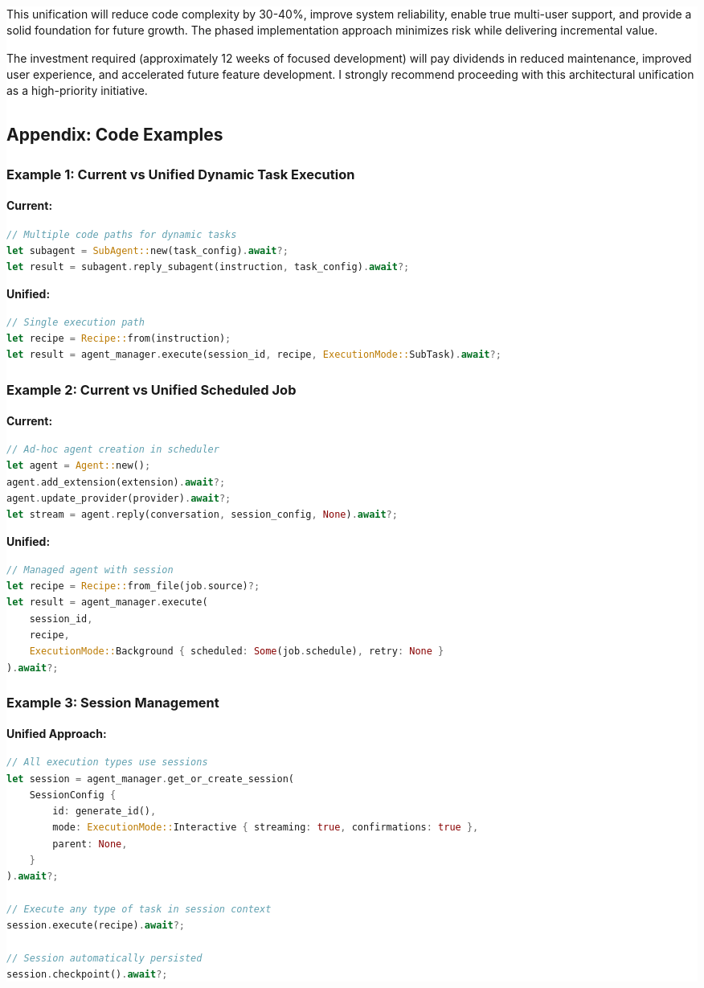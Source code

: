 This unification will reduce code complexity by 30-40%, improve system reliability, enable true multi-user support, and provide a solid foundation for future growth. The phased implementation approach minimizes risk while delivering incremental value.

The investment required (approximately 12 weeks of focused development) will pay dividends in reduced maintenance, improved user experience, and accelerated future feature development. I strongly recommend proceeding with this architectural unification as a high-priority initiative.

## Appendix: Code Examples

### Example 1: Current vs Unified Dynamic Task Execution

**Current:**
```rust
// Multiple code paths for dynamic tasks
let subagent = SubAgent::new(task_config).await?;
let result = subagent.reply_subagent(instruction, task_config).await?;
```

**Unified:**
```rust
// Single execution path
let recipe = Recipe::from(instruction);
let result = agent_manager.execute(session_id, recipe, ExecutionMode::SubTask).await?;
```

### Example 2: Current vs Unified Scheduled Job

**Current:**
```rust
// Ad-hoc agent creation in scheduler
let agent = Agent::new();
agent.add_extension(extension).await?;
agent.update_provider(provider).await?;
let stream = agent.reply(conversation, session_config, None).await?;
```

**Unified:**
```rust
// Managed agent with session
let recipe = Recipe::from_file(job.source)?;
let result = agent_manager.execute(
    session_id, 
    recipe, 
    ExecutionMode::Background { scheduled: Some(job.schedule), retry: None }
).await?;
```

### Example 3: Session Management

**Unified Approach:**
```rust
// All execution types use sessions
let session = agent_manager.get_or_create_session(
    SessionConfig {
        id: generate_id(),
        mode: ExecutionMode::Interactive { streaming: true, confirmations: true },
        parent: None,
    }
).await?;

// Execute any type of task in session context
session.execute(recipe).await?;

// Session automatically persisted
session.checkpoint().await?;
```